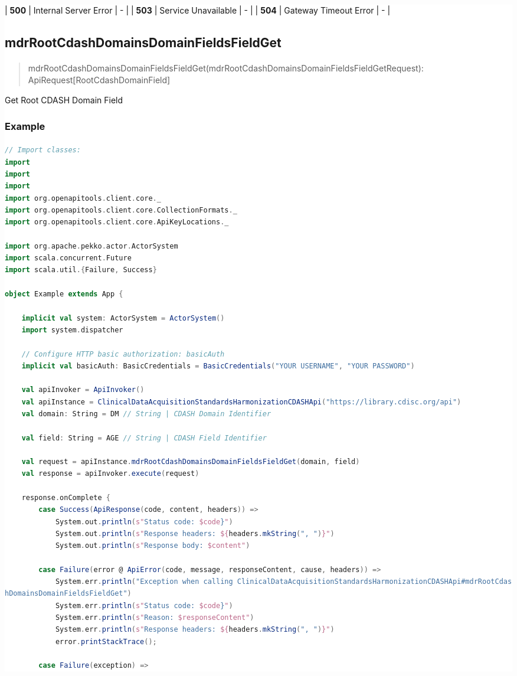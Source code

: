 | **500** | Internal Server Error |  -  |
| **503** | Service Unavailable |  -  |
| **504** | Gateway Timeout Error |  -  |


## mdrRootCdashDomainsDomainFieldsFieldGet

> mdrRootCdashDomainsDomainFieldsFieldGet(mdrRootCdashDomainsDomainFieldsFieldGetRequest): ApiRequest[RootCdashDomainField]



Get Root CDASH Domain Field

### Example

```scala
// Import classes:
import 
import 
import 
import org.openapitools.client.core._
import org.openapitools.client.core.CollectionFormats._
import org.openapitools.client.core.ApiKeyLocations._

import org.apache.pekko.actor.ActorSystem
import scala.concurrent.Future
import scala.util.{Failure, Success}

object Example extends App {
    
    implicit val system: ActorSystem = ActorSystem()
    import system.dispatcher
    
    // Configure HTTP basic authorization: basicAuth
    implicit val basicAuth: BasicCredentials = BasicCredentials("YOUR USERNAME", "YOUR PASSWORD")

    val apiInvoker = ApiInvoker()
    val apiInstance = ClinicalDataAcquisitionStandardsHarmonizationCDASHApi("https://library.cdisc.org/api")
    val domain: String = DM // String | CDASH Domain Identifier

    val field: String = AGE // String | CDASH Field Identifier
    
    val request = apiInstance.mdrRootCdashDomainsDomainFieldsFieldGet(domain, field)
    val response = apiInvoker.execute(request)

    response.onComplete {
        case Success(ApiResponse(code, content, headers)) =>
            System.out.println(s"Status code: $code}")
            System.out.println(s"Response headers: ${headers.mkString(", ")}")
            System.out.println(s"Response body: $content")
        
        case Failure(error @ ApiError(code, message, responseContent, cause, headers)) =>
            System.err.println("Exception when calling ClinicalDataAcquisitionStandardsHarmonizationCDASHApi#mdrRootCdashDomainsDomainFieldsFieldGet")
            System.err.println(s"Status code: $code}")
            System.err.println(s"Reason: $responseContent")
            System.err.println(s"Response headers: ${headers.mkString(", ")}")
            error.printStackTrace();

        case Failure(exception) => 
```